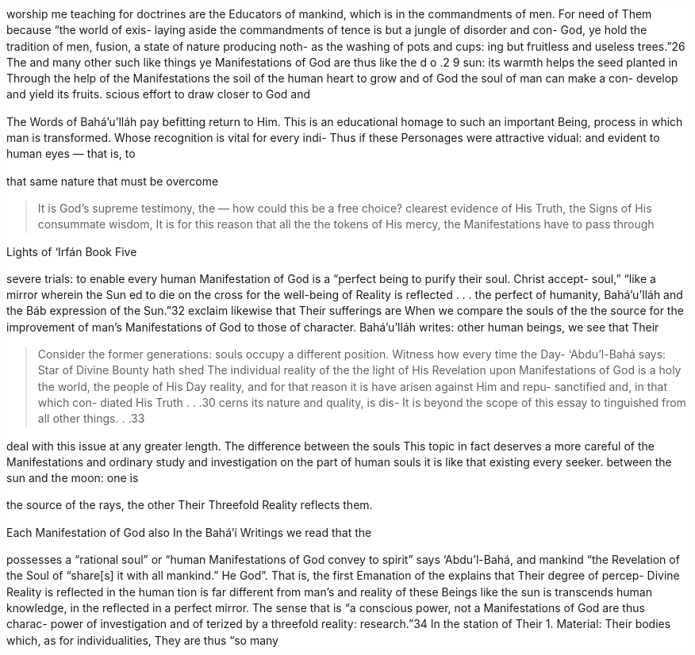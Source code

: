 worship me teaching for doctrines
are the Educators of mankind, which is in        the commandments of men. For
need of Them because “the world of exis-         laying aside the commandments of
tence is but a jungle of disorder and con-       God, ye hold the tradition of men,
fusion, a state of nature producing noth-        as the washing of pots and cups:
ing but fruitless and useless trees.”26 The      and many other such like things ye
Manifestations of God are thus like the          d o .2 9
sun: its warmth helps the seed planted in       Through the help of the Manifestations
the soil of the human heart to grow and       of God the soul of man can make a con-
develop and yield its fruits.                 scious effort to draw closer to God and

The Words of Bahá’u’lláh pay befitting      return to Him. This is an educational
homage to such an important Being,            process in which man is transformed.
Whose recognition is vital for every indi-    Thus if these Personages were attractive
vidual:                                       and evident to human eyes — that is, to

that same nature that must be overcome
> It is God’s supreme testimony, the         — how could this be a free choice?
> clearest evidence of His Truth, the
> Signs of His consummate wisdom,             It is for this reason that all the
> the tokens of His mercy, the               Manifestations have to pass through

Lights of ‘Irfán Book Five

severe trials: to enable every human            Manifestation of God is a “perfect
being to purify their soul. Christ accept-      soul,” “like a mirror wherein the Sun
ed to die on the cross for the well-being       of Reality is reflected . . . the perfect
of humanity, Bahá’u’lláh and the Báb            expression of the Sun.”32
exclaim likewise that Their sufferings are          When we compare the souls of the
the source for the improvement of man’s         Manifestations of God to those of
character. Bahá’u’lláh writes:                  other human beings, we see that Their

> Consider the former generations:          souls occupy a different position.
> Witness how every time the Day-           ‘Abdu’l-Bahá says:
> Star of Divine Bounty hath shed           The individual reality of the
> the light of His Revelation upon          Manifestations of God is a holy
> the world, the people of His Day          reality, and for that reason it is
> have arisen against Him and repu-         sanctified and, in that which con-
> diated His Truth . . .30                  cerns its nature and quality, is dis-
It is beyond the scope of this essay to       tinguished from all other things. . .33

deal with this issue at any greater length.         The difference between the souls
This topic in fact deserves a more careful      of the Manifestations and ordinary
study and investigation on the part of          human souls it is like that existing
every seeker.                                   between the sun and the moon: one is

the source of the rays, the other
Their Threefold Reality                         reflects them.

Each Manifestation of God also
In the Bahá’í Writings we read that the

possesses a “rational soul” or “human
Manifestations of God convey to                 spirit” says ‘Abdu’l-Bahá, and
mankind “the Revelation of the Soul of          “share[s] it with all mankind.” He
God”. That is, the first Emanation of the       explains that Their degree of percep-
Divine Reality is reflected in the human        tion is far different from man’s and
reality of these Beings like the sun is         transcends human knowledge, in the
reflected in a perfect mirror. The              sense that is “a conscious power, not a
Manifestations of God are thus charac-          power of investigation and of
terized by a threefold reality:                 research.”34 In the station of Their
1\. Material: Their bodies which, as for         individualities, They are thus “so many
